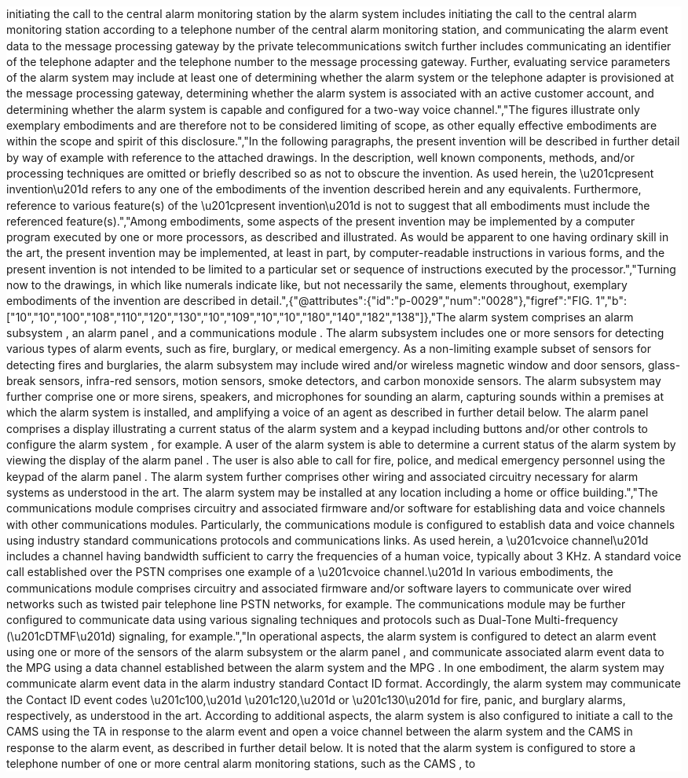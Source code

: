 initiating the call to the central alarm monitoring station by the alarm system includes initiating the call to the central alarm monitoring station according to a telephone number of the central alarm monitoring station, and communicating the alarm event data to the message processing gateway by the private telecommunications switch further includes communicating an identifier of the telephone adapter and the telephone number to the message processing gateway. Further, evaluating service parameters of the alarm system may include at least one of determining whether the alarm system or the telephone adapter is provisioned at the message processing gateway, determining whether the alarm system is associated with an active customer account, and determining whether the alarm system is capable and configured for a two-way voice channel.","The figures illustrate only exemplary embodiments and are therefore not to be considered limiting of scope, as other equally effective embodiments are within the scope and spirit of this disclosure.","In the following paragraphs, the present invention will be described in further detail by way of example with reference to the attached drawings. In the description, well known components, methods, and\/or processing techniques are omitted or briefly described so as not to obscure the invention. As used herein, the \u201cpresent invention\u201d refers to any one of the embodiments of the invention described herein and any equivalents. Furthermore, reference to various feature(s) of the \u201cpresent invention\u201d is not to suggest that all embodiments must include the referenced feature(s).","Among embodiments, some aspects of the present invention may be implemented by a computer program executed by one or more processors, as described and illustrated. As would be apparent to one having ordinary skill in the art, the present invention may be implemented, at least in part, by computer-readable instructions in various forms, and the present invention is not intended to be limited to a particular set or sequence of instructions executed by the processor.","Turning now to the drawings, in which like numerals indicate like, but not necessarily the same, elements throughout, exemplary embodiments of the invention are described in detail.",{"@attributes":{"id":"p-0029","num":"0028"},"figref":"FIG. 1","b":["10","10","100","108","110","120","130","10","109","10","10","180","140","182","138"]},"The alarm system  comprises an alarm subsystem , an alarm panel , and a communications module . The alarm subsystem  includes one or more sensors for detecting various types of alarm events, such as fire, burglary, or medical emergency. As a non-limiting example subset of sensors for detecting fires and burglaries, the alarm subsystem  may include wired and\/or wireless magnetic window and door sensors, glass-break sensors, infra-red sensors, motion sensors, smoke detectors, and carbon monoxide sensors. The alarm subsystem  may further comprise one or more sirens, speakers, and microphones for sounding an alarm, capturing sounds within a premises at which the alarm system  is installed, and amplifying a voice of an agent as described in further detail below. The alarm panel  comprises a display illustrating a current status of the alarm system  and a keypad including buttons and\/or other controls to configure the alarm system , for example. A user of the alarm system  is able to determine a current status of the alarm system  by viewing the display of the alarm panel . The user is also able to call for fire, police, and medical emergency personnel using the keypad of the alarm panel . The alarm system  further comprises other wiring and associated circuitry necessary for alarm systems as understood in the art. The alarm system  may be installed at any location including a home or office building.","The communications module  comprises circuitry and associated firmware and\/or software for establishing data and voice channels with other communications modules. Particularly, the communications module  is configured to establish data and voice channels using industry standard communications protocols and communications links. As used herein, a \u201cvoice channel\u201d includes a channel having bandwidth sufficient to carry the frequencies of a human voice, typically about 3 KHz. A standard voice call established over the PSTN comprises one example of a \u201cvoice channel.\u201d In various embodiments, the communications module  comprises circuitry and associated firmware and\/or software layers to communicate over wired networks such as twisted pair telephone line PSTN networks, for example. The communications module  may be further configured to communicate data using various signaling techniques and protocols such as Dual-Tone Multi-frequency (\u201cDTMF\u201d) signaling, for example.","In operational aspects, the alarm system  is configured to detect an alarm event using one or more of the sensors of the alarm subsystem  or the alarm panel , and communicate associated alarm event data to the MPG  using a data channel established between the alarm system  and the MPG . In one embodiment, the alarm system  may communicate alarm event data in the alarm industry standard Contact ID format. Accordingly, the alarm system  may communicate the Contact ID event codes \u201c100,\u201d \u201c120,\u201d or \u201c130\u201d for fire, panic, and burglary alarms, respectively, as understood in the art. According to additional aspects, the alarm system  is also configured to initiate a call to the CAMS  using the TA  in response to the alarm event and open a voice channel between the alarm system  and the CAMS  in response to the alarm event, as described in further detail below. It is noted that the alarm system  is configured to store a telephone number of one or more central alarm monitoring stations, such as the CAMS , to